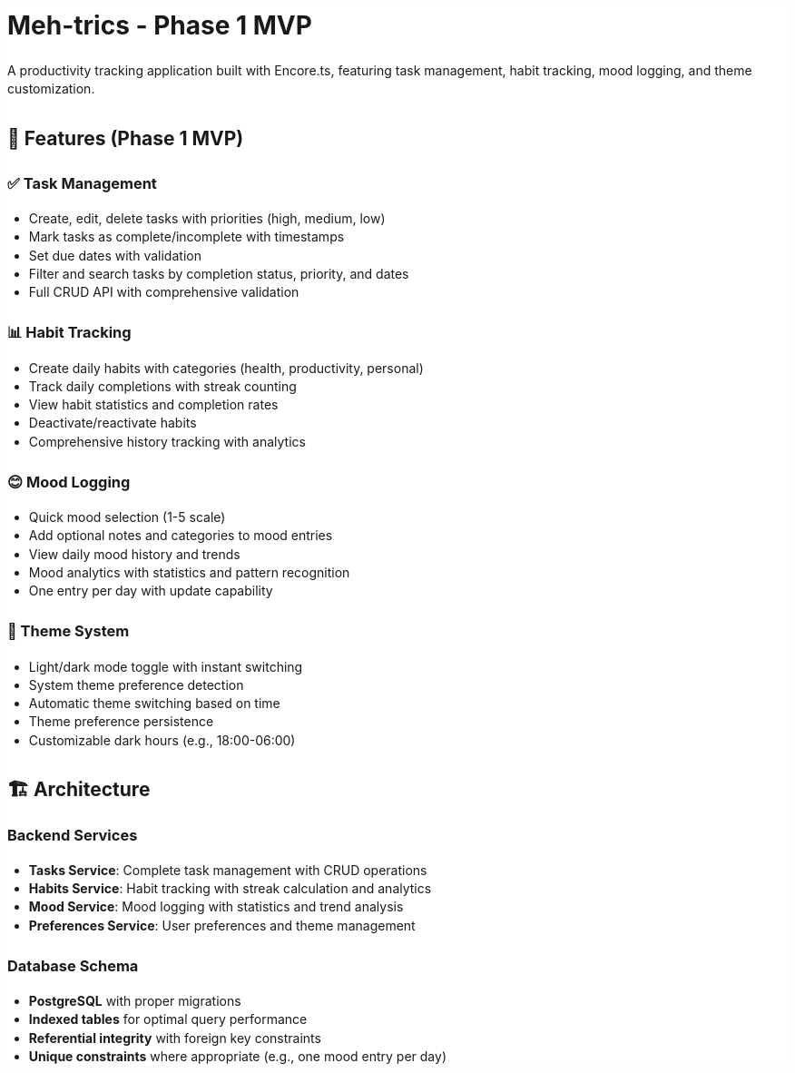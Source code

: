 # Meh-trics - Phase 1 MVP

A productivity tracking application built with Encore.ts, featuring task management, habit tracking, mood logging, and theme customization.

## 🚀 Features (Phase 1 MVP)

### ✅ Task Management
- Create, edit, delete tasks with priorities (high, medium, low)
- Mark tasks as complete/incomplete with timestamps
- Set due dates with validation
- Filter and search tasks by completion status, priority, and dates
- Full CRUD API with comprehensive validation

### 📊 Habit Tracking
- Create daily habits with categories (health, productivity, personal)
- Track daily completions with streak counting
- View habit statistics and completion rates
- Deactivate/reactivate habits
- Comprehensive history tracking with analytics

### 😊 Mood Logging
- Quick mood selection (1-5 scale)
- Add optional notes and categories to mood entries
- View daily mood history and trends
- Mood analytics with statistics and pattern recognition
- One entry per day with update capability

### 🎨 Theme System
- Light/dark mode toggle with instant switching
- System theme preference detection
- Automatic theme switching based on time
- Theme preference persistence
- Customizable dark hours (e.g., 18:00-06:00)

## 🏗️ Architecture

### Backend Services
- **Tasks Service**: Complete task management with CRUD operations
- **Habits Service**: Habit tracking with streak calculation and analytics
- **Mood Service**: Mood logging with statistics and trend analysis
- **Preferences Service**: User preferences and theme management

### Database Schema
- **PostgreSQL** with proper migrations
- **Indexed tables** for optimal query performance
- **Referential integrity** with foreign key constraints
- **Unique constraints** where appropriate (e.g., one mood entry per day)
